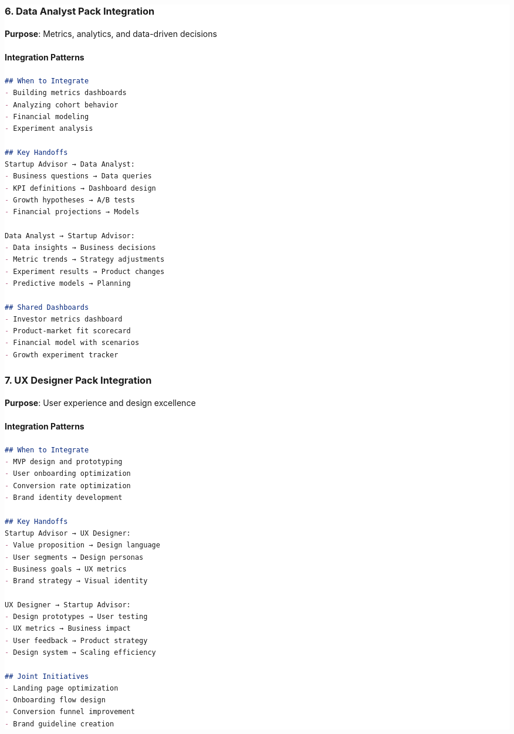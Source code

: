### 6. Data Analyst Pack Integration
**Purpose**: Metrics, analytics, and data-driven decisions

#### Integration Patterns
```markdown
## When to Integrate
- Building metrics dashboards
- Analyzing cohort behavior
- Financial modeling
- Experiment analysis

## Key Handoffs
Startup Advisor → Data Analyst:
- Business questions → Data queries
- KPI definitions → Dashboard design
- Growth hypotheses → A/B tests
- Financial projections → Models

Data Analyst → Startup Advisor:
- Data insights → Business decisions
- Metric trends → Strategy adjustments
- Experiment results → Product changes
- Predictive models → Planning

## Shared Dashboards
- Investor metrics dashboard
- Product-market fit scorecard
- Financial model with scenarios
- Growth experiment tracker
```

### 7. UX Designer Pack Integration
**Purpose**: User experience and design excellence

#### Integration Patterns
```markdown
## When to Integrate
- MVP design and prototyping
- User onboarding optimization
- Conversion rate optimization
- Brand identity development

## Key Handoffs
Startup Advisor → UX Designer:
- Value proposition → Design language
- User segments → Design personas
- Business goals → UX metrics
- Brand strategy → Visual identity

UX Designer → Startup Advisor:
- Design prototypes → User testing
- UX metrics → Business impact
- User feedback → Product strategy
- Design system → Scaling efficiency

## Joint Initiatives
- Landing page optimization
- Onboarding flow design
- Conversion funnel improvement
- Brand guideline creation
```
